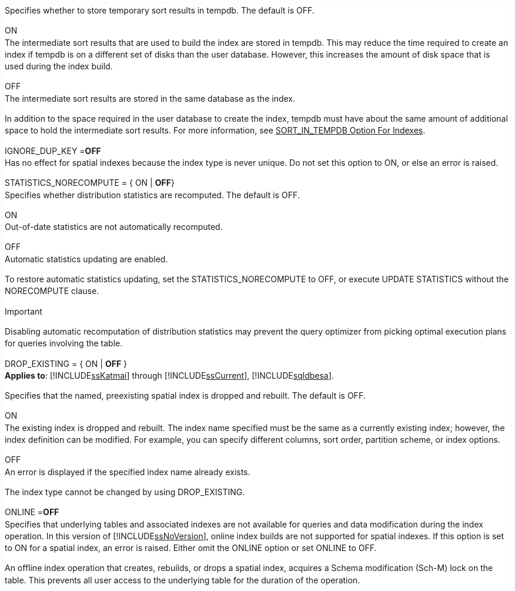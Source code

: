  Specifies whether to store temporary sort results in tempdb. The default is OFF.  
  
 ON  
 The intermediate sort results that are used to build the index are stored in tempdb. This may reduce the time required to create an index if tempdb is on a different set of disks than the user database. However, this increases the amount of disk space that is used during the index build.  
  
 OFF  
 The intermediate sort results are stored in the same database as the index.  
  
 In addition to the space required in the user database to create the index, tempdb must have about the same amount of additional space to hold the intermediate sort results. For more information, see [SORT_IN_TEMPDB Option For Indexes](../../relational-databases/indexes/sort-in-tempdb-option-for-indexes.md).  
  
IGNORE_DUP_KEY =**OFF**  
Has no effect for spatial indexes because the index type is never unique. Do not set this option to ON, or else an error is raised.  
  
STATISTICS_NORECOMPUTE = { ON | **OFF**}  
Specifies whether distribution statistics are recomputed. The default is OFF.  
  
 ON  
 Out-of-date statistics are not automatically recomputed.  
  
 OFF  
 Automatic statistics updating are enabled.  
  
 To restore automatic statistics updating, set the STATISTICS_NORECOMPUTE to OFF, or execute UPDATE STATISTICS without the NORECOMPUTE clause.  
  
> [!IMPORTANT]  
> Disabling automatic recomputation of distribution statistics may prevent the query optimizer from picking optimal execution plans for queries involving the table.  
  
DROP_EXISTING = { ON | **OFF** }  
**Applies to**: [!INCLUDE[ssKatmai](../../includes/sskatmai-md.md)] through [!INCLUDE[ssCurrent](../../includes/sscurrent-md.md)], [!INCLUDE[sqldbesa](../../includes/sqldbesa-md.md)].  
  
 Specifies that the named, preexisting spatial index is dropped and rebuilt. The default is OFF.  
  
 ON  
 The existing index is dropped and rebuilt. The index name specified must be the same as a currently existing index; however, the index definition can be modified. For example, you can specify different columns, sort order, partition scheme, or index options.  
  
 OFF  
 An error is displayed if the specified index name already exists.  
  
 The index type cannot be changed by using DROP_EXISTING.  
  
ONLINE =**OFF**  
Specifies that underlying tables and associated indexes are not available for queries and data modification during the index operation. In this version of [!INCLUDE[ssNoVersion](../../includes/ssnoversion-md.md)], online index builds are not supported for spatial indexes. If this option is set to ON for a spatial index, an error is raised. Either omit the ONLINE option or set ONLINE to OFF.  
  
 An offline index operation that creates, rebuilds, or drops a spatial index, acquires a Schema modification (Sch-M) lock on the table. This prevents all user access to the underlying table for the duration of the operation.  
  